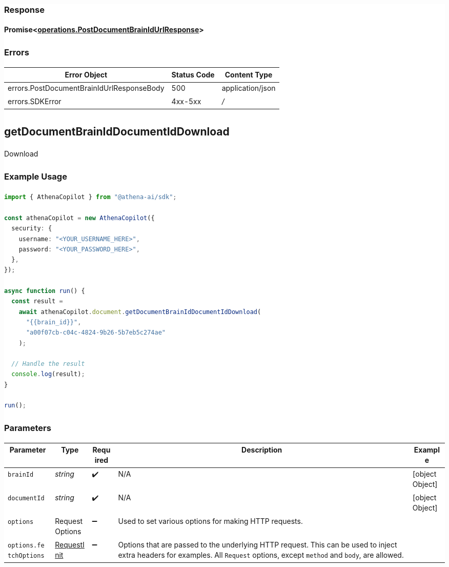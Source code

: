 ### Response

**Promise\<[operations.PostDocumentBrainIdUrlResponse](../../models/operations/postdocumentbrainidurlresponse.md)\>**

### Errors

| Error Object                              | Status Code | Content Type     |
| ----------------------------------------- | ----------- | ---------------- |
| errors.PostDocumentBrainIdUrlResponseBody | 500         | application/json |
| errors.SDKError                           | 4xx-5xx     | _/_              |

## getDocumentBrainIdDocumentIdDownload

Download

### Example Usage

```typescript
import { AthenaCopilot } from "@athena-ai/sdk";

const athenaCopilot = new AthenaCopilot({
  security: {
    username: "<YOUR_USERNAME_HERE>",
    password: "<YOUR_PASSWORD_HERE>",
  },
});

async function run() {
  const result =
    await athenaCopilot.document.getDocumentBrainIdDocumentIdDownload(
      "{{brain_id}}",
      "a00f07cb-c04c-4824-9b26-5b7eb5c274ae"
    );

  // Handle the result
  console.log(result);
}

run();
```

### Parameters

| Parameter              | Type                                                                                    | Required           | Description                                                                                                                                                                    | Example         |
| ---------------------- | --------------------------------------------------------------------------------------- | ------------------ | ------------------------------------------------------------------------------------------------------------------------------------------------------------------------------ | --------------- |
| `brainId`              | _string_                                                                                | :heavy_check_mark: | N/A                                                                                                                                                                            | [object Object] |
| `documentId`           | _string_                                                                                | :heavy_check_mark: | N/A                                                                                                                                                                            | [object Object] |
| `options`              | RequestOptions                                                                          | :heavy_minus_sign: | Used to set various options for making HTTP requests.                                                                                                                          |                 |
| `options.fetchOptions` | [RequestInit](https://developer.mozilla.org/en-US/docs/Web/API/Request/Request#options) | :heavy_minus_sign: | Options that are passed to the underlying HTTP request. This can be used to inject extra headers for examples. All `Request` options, except `method` and `body`, are allowed. |                 |
